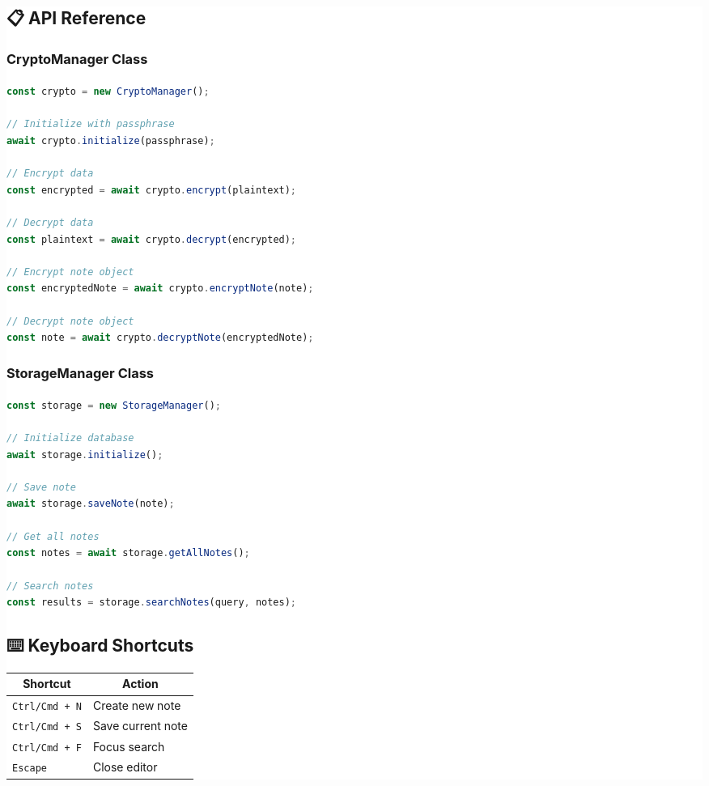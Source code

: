 ## 📋 API Reference

### CryptoManager Class

```javascript
const crypto = new CryptoManager();

// Initialize with passphrase
await crypto.initialize(passphrase);

// Encrypt data
const encrypted = await crypto.encrypt(plaintext);

// Decrypt data
const plaintext = await crypto.decrypt(encrypted);

// Encrypt note object
const encryptedNote = await crypto.encryptNote(note);

// Decrypt note object
const note = await crypto.decryptNote(encryptedNote);
```

### StorageManager Class

```javascript
const storage = new StorageManager();

// Initialize database
await storage.initialize();

// Save note
await storage.saveNote(note);

// Get all notes
const notes = await storage.getAllNotes();

// Search notes
const results = storage.searchNotes(query, notes);
```

## ⌨️ Keyboard Shortcuts

| Shortcut | Action |
|----------|--------|
| `Ctrl/Cmd + N` | Create new note |
| `Ctrl/Cmd + S` | Save current note |
| `Ctrl/Cmd + F` | Focus search |
| `Escape` | Close editor |
